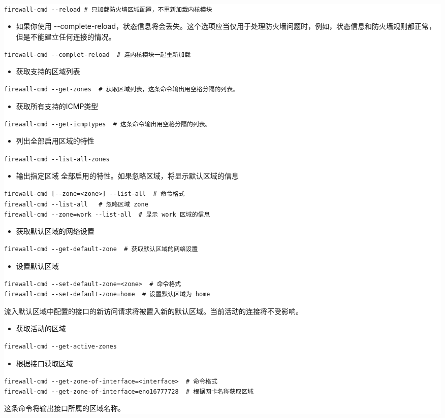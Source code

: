 ```
firewall-cmd --reload # 只加载防火墙区域配置，不重新加载内核模块
```

- 如果你使用 --complete-reload，状态信息将会丢失。这个选项应当仅用于处理防火墙问题时，例如，状态信息和防火墙规则都正常，但是不能建立任何连接的情况。

```
firewall-cmd --complet-reload  # 连内核模块一起重新加载
```

- 获取支持的区域列表

```
firewall-cmd --get-zones  # 获取区域列表，这条命令输出用空格分隔的列表。
```

- 获取所有支持的ICMP类型

```
firewall-cmd --get-icmptypes  # 这条命令输出用空格分隔的列表。
```

- 列出全部启用区域的特性

```
firewall-cmd --list-all-zones
```

- 输出指定区域 <zone> 全部启用的特性。如果忽略区域，将显示默认区域的信息

```
firewall-cmd [--zone=<zone>] --list-all  # 命令格式
firewall-cmd --list-all   # 忽略区域 zone
firewall-cmd --zone=work --list-all  # 显示 work 区域的信息
```

- 获取默认区域的网络设置

```
firewall-cmd --get-default-zone  # 获取默认区域的网络设置
```

- 设置默认区域

```
firewall-cmd --set-default-zone=<zone>  # 命令格式
firewall-cmd --set-default-zone=home  # 设置默认区域为 home
```
流入默认区域中配置的接口的新访问请求将被置入新的默认区域。当前活动的连接将不受影响。

- 获取活动的区域

```
firewall-cmd --get-active-zones 
```

- 根据接口获取区域

```
firewall-cmd --get-zone-of-interface=<interface>  # 命令格式
firewall-cmd --get-zone-of-interface=eno16777728  # 根据网卡名称获取区域
```
这条命令将输出接口所属的区域名称。
